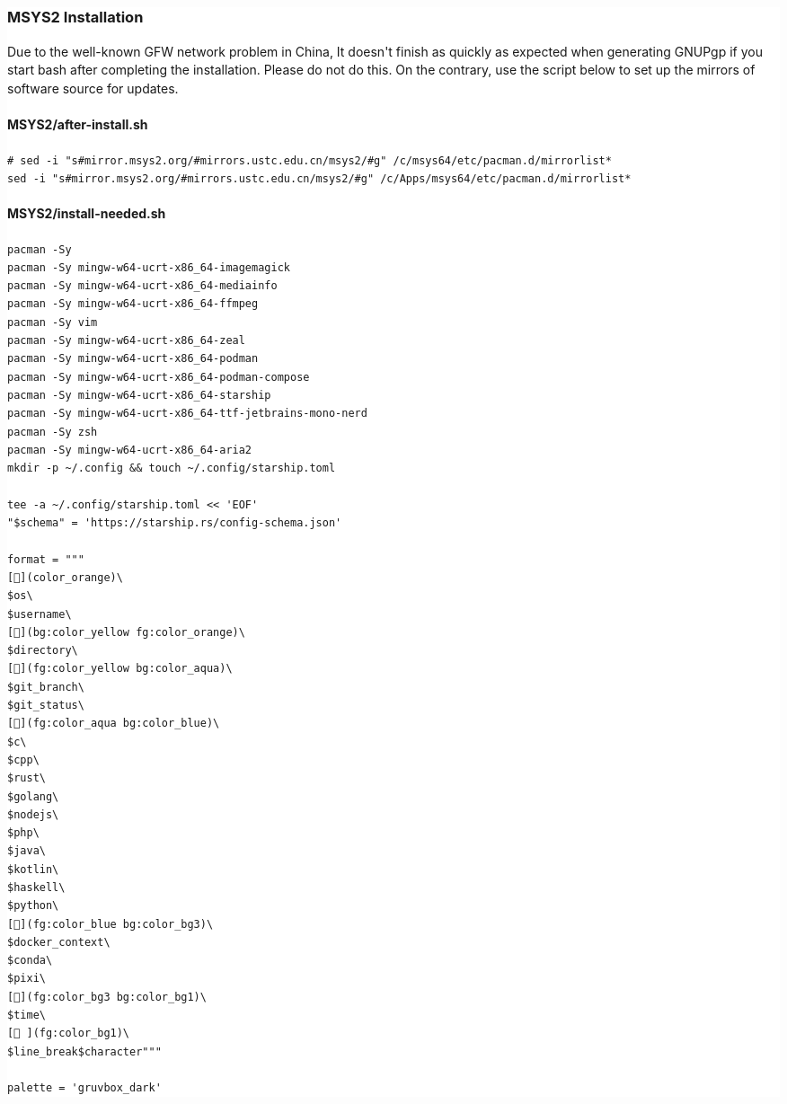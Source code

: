 ### MSYS2 Installation

Due to the well-known GFW network problem in China, It doesn't finish as quickly as expected when generating GNUPgp if
you start bash after completing the installation.
Please do not do this. On the contrary, use the script below to set up the mirrors of software source for updates.

#### MSYS2/after-install.sh

```shell
# sed -i "s#mirror.msys2.org/#mirrors.ustc.edu.cn/msys2/#g" /c/msys64/etc/pacman.d/mirrorlist*
sed -i "s#mirror.msys2.org/#mirrors.ustc.edu.cn/msys2/#g" /c/Apps/msys64/etc/pacman.d/mirrorlist*
```

#### MSYS2/install-needed.sh

```shell
pacman -Sy
pacman -Sy mingw-w64-ucrt-x86_64-imagemagick
pacman -Sy mingw-w64-ucrt-x86_64-mediainfo
pacman -Sy mingw-w64-ucrt-x86_64-ffmpeg
pacman -Sy vim
pacman -Sy mingw-w64-ucrt-x86_64-zeal
pacman -Sy mingw-w64-ucrt-x86_64-podman
pacman -Sy mingw-w64-ucrt-x86_64-podman-compose
pacman -Sy mingw-w64-ucrt-x86_64-starship
pacman -Sy mingw-w64-ucrt-x86_64-ttf-jetbrains-mono-nerd
pacman -Sy zsh
pacman -Sy mingw-w64-ucrt-x86_64-aria2
mkdir -p ~/.config && touch ~/.config/starship.toml

tee -a ~/.config/starship.toml << 'EOF'
"$schema" = 'https://starship.rs/config-schema.json'

format = """
[](color_orange)\
$os\
$username\
[](bg:color_yellow fg:color_orange)\
$directory\
[](fg:color_yellow bg:color_aqua)\
$git_branch\
$git_status\
[](fg:color_aqua bg:color_blue)\
$c\
$cpp\
$rust\
$golang\
$nodejs\
$php\
$java\
$kotlin\
$haskell\
$python\
[](fg:color_blue bg:color_bg3)\
$docker_context\
$conda\
$pixi\
[](fg:color_bg3 bg:color_bg1)\
$time\
[ ](fg:color_bg1)\
$line_break$character"""

palette = 'gruvbox_dark'
```